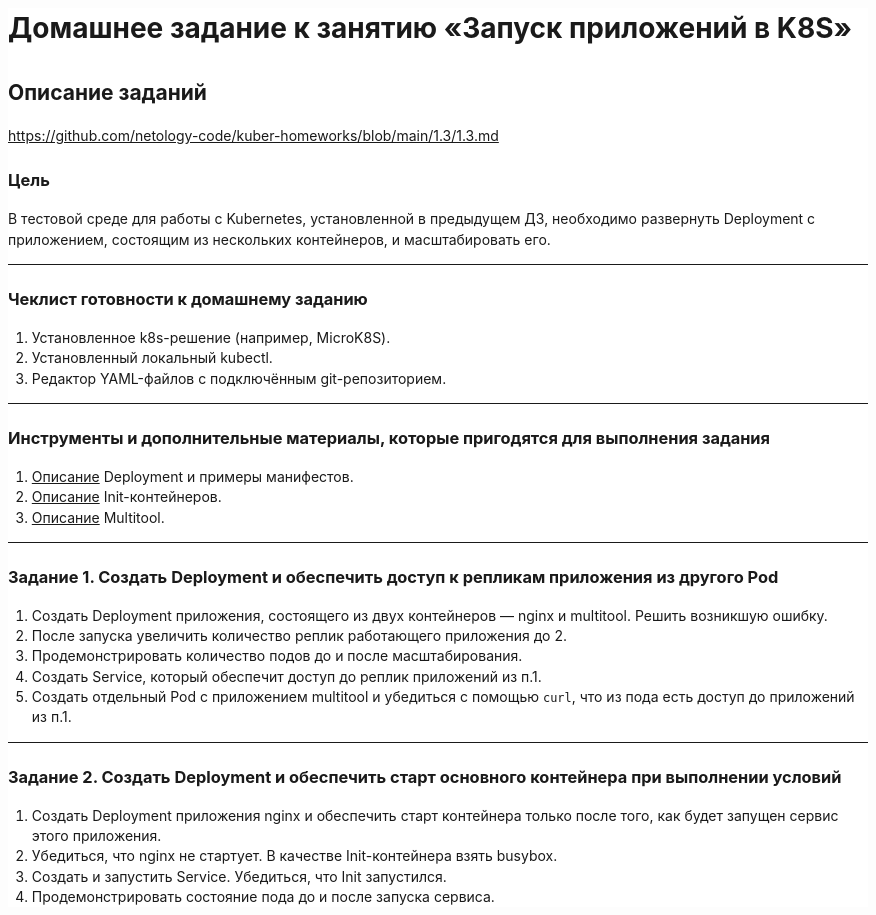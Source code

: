 # Домашнее задание к занятию «Запуск приложений в K8S»

## Описание заданий

https://github.com/netology-code/kuber-homeworks/blob/main/1.3/1.3.md

### Цель

В тестовой среде для работы с Kubernetes, установленной в предыдущем ДЗ, необходимо развернуть Deployment с приложением, состоящим из нескольких контейнеров, и масштабировать его.

------

### Чеклист готовности к домашнему заданию

1. Установленное k8s-решение (например, MicroK8S).
2. Установленный локальный kubectl.
3. Редактор YAML-файлов с подключённым git-репозиторием.

------

### Инструменты и дополнительные материалы, которые пригодятся для выполнения задания

1. [Описание](https://kubernetes.io/docs/concepts/workloads/controllers/deployment/) Deployment и примеры манифестов.
2. [Описание](https://kubernetes.io/docs/concepts/workloads/pods/init-containers/) Init-контейнеров.
3. [Описание](https://github.com/wbitt/Network-MultiTool) Multitool.

------

### Задание 1. Создать Deployment и обеспечить доступ к репликам приложения из другого Pod

1. Создать Deployment приложения, состоящего из двух контейнеров — nginx и multitool. Решить возникшую ошибку.
2. После запуска увеличить количество реплик работающего приложения до 2.
3. Продемонстрировать количество подов до и после масштабирования.
4. Создать Service, который обеспечит доступ до реплик приложений из п.1.
5. Создать отдельный Pod с приложением multitool и убедиться с помощью `curl`, что из пода есть доступ до приложений из п.1.

------

### Задание 2. Создать Deployment и обеспечить старт основного контейнера при выполнении условий

1. Создать Deployment приложения nginx и обеспечить старт контейнера только после того, как будет запущен сервис этого приложения.
2. Убедиться, что nginx не стартует. В качестве Init-контейнера взять busybox.
3. Создать и запустить Service. Убедиться, что Init запустился.
4. Продемонстрировать состояние пода до и после запуска сервиса.

